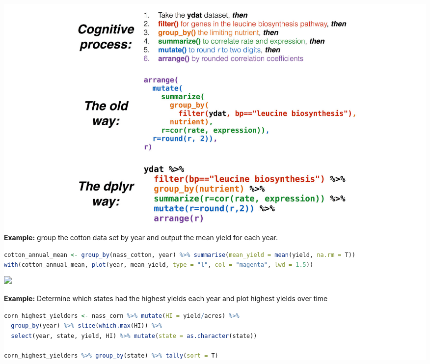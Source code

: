 <img src="nest_vs_pipe.jpg" width="70%" height="70%" style="display: block; margin: auto;" />


**Example:** group the cotton data set by year and output the mean yield for each year. 

```r
cotton_annual_mean <- group_by(nass_cotton, year) %>% summarise(mean_yield = mean(yield, na.rm = T))
with(cotton_annual_mean, plot(year, mean_yield, type = "l", col = "magenta", lwd = 1.5))
```

<img src="{{< blogdown/postref >}}index_files/figure-html/unnamed-chunk-38-1.png" width="672" />

**Example:** Determine which states had the highest yields each year and plot highest yields over time

```r
corn_highest_yielders <- nass_corn %>% mutate(HI = yield/acres) %>% 
  group_by(year) %>% slice(which.max(HI)) %>% 
  select(year, state, yield, HI) %>% mutate(state = as.character(state)) 

corn_highest_yielders %>% group_by(state) %>% tally(sort = T) 
```
